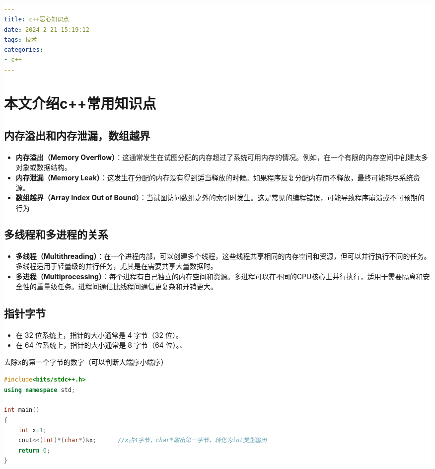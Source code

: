 ```yaml
---
title: c++恶心知识点
date: 2024-2-21 15:19:12
tags: 技术
categories:
- c++
---
```




# 本文介绍c++常用知识点



## 内存溢出和内存泄漏，数组越界

- **内存溢出（Memory Overflow）**：这通常发生在试图分配的内存超过了系统可用内存的情况。例如，在一个有限的内存空间中创建太多对象或数据结构。
- **内存泄漏（Memory Leak）**：这发生在分配的内存没有得到适当释放的时候。如果程序反复分配内存而不释放，最终可能耗尽系统资源。
- **数组越界（Array Index Out of Bound）**：当试图访问数组之外的索引时发生。这是常见的编程错误，可能导致程序崩溃或不可预期的行为





## 多线程和多进程的关系

- **多线程（Multithreading）**：在一个进程内部，可以创建多个线程，这些线程共享相同的内存空间和资源，但可以并行执行不同的任务。多线程适用于轻量级的并行任务，尤其是在需要共享大量数据时。
- **多进程（Multiprocessing）**：每个进程有自己独立的内存空间和资源。多进程可以在不同的CPU核心上并行执行，适用于需要隔离和安全性的重量级任务。进程间通信比线程间通信更复杂和开销更大。



## 指针字节

- 在 32 位系统上，指针的大小通常是 4 字节（32 位）。
- 在 64 位系统上，指针的大小通常是 8 字节（64 位）。、



去除x的第一个字节的数字（可以判断大端序小端序）

```cpp
#include<bits/stdc++.h>
using namespace std;

int main()
{
    int x=1;
    cout<<(int)*(char*)&x;		//x占4字节，char*取出第一字节，转化为int类型输出
    return 0;
}
```
